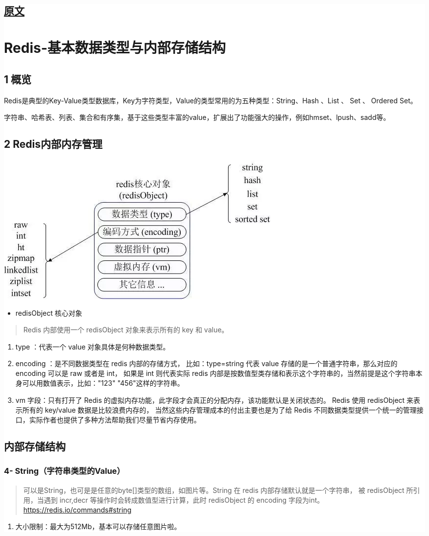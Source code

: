 ## [原文](https://www.jianshu.com/p/f09480c05e42)

# Redis-基本数据类型与内部存储结构

## 1 概览
Redis是典型的Key-Value类型数据库，Key为字符类型，Value的类型常用的为五种类型：String、Hash 、List 、 Set 、 Ordered Set。

字符串、哈希表、列表、集合和有序集，基于这些类型丰富的value，扩展出了功能强大的操作，例如hmset、lpush、sadd等。

## 2 Redis内部内存管理

![](../../../images/redis/redis_storage_1.png)

- redisObject 核心对象

> Redis 内部使用一个 redisObject 对象来表示所有的 key 和 value。

1. type ：代表一个 value 对象具体是何种数据类型。

2. encoding ：是不同数据类型在 redis 内部的存储方式，
比如：type=string 代表 value 存储的是一个普通字符串，那么对应的 encoding 可以是 raw 或者是 int，
如果是 int 则代表实际 redis 内部是按数值型类存储和表示这个字符串的，当然前提是这个字符串本身可以用数值表示，比如："123" "456"这样的字符串。

3. vm 字段：只有打开了 Redis 的虚拟内存功能，此字段才会真正的分配内存，该功能默认是关闭状态的。 
Redis 使用 redisObject 来表示所有的 key/value 数据是比较浪费内存的，
当然这些内存管理成本的付出主要也是为了给 Redis 不同数据类型提供一个统一的管理接口，实际作者也提供了多种方法帮助我们尽量节省内存使用。

## 内部存储结构

### 4- String（字符串类型的Value）

> 可以是String，也可是是任意的byte[]类型的数组，如图片等。String 在 redis 内部存储默认就是一个字符串，
被 redisObject 所引用，当遇到 incr,decr 等操作时会转成数值型进行计算，此时 redisObject 的 encoding 字段为int。   
https://redis.io/commands#string

1. 大小限制：最大为512Mb，基本可以存储任意图片啦。

